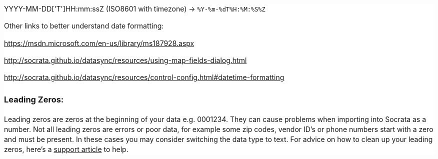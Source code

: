YYYY-MM-DD['T']HH:mm:ssZ (ISO8601 with timezone) → `%Y-%m-%dT%H:%M:%S%Z`

Other links to better understand date formatting:

<https://msdn.microsoft.com/en-us/library/ms187928.aspx>

<http://socrata.github.io/datasync/resources/using-map-fields-dialog.html>

<http://socrata.github.io/datasync/resources/control-config.html#datetime-formatting>

### Leading Zeros:
Leading zeros are zeros at the beginning of your data e.g. 0001234. They can cause problems when importing into Socrata as a number. Not all leading zeros are errors or poor data, for example some zip codes, vendor ID’s or phone numbers start with a zero and must be present. In these cases you may consider switching the data type to text. For advice on how to clean up your leading zeros, here’s a [support article](https://support.socrata.com/hc/en-us/articles/206108587-Tips-and-Tricks-How-to-handle-leading-zeros-when-publishing-a-dataset) to help.
